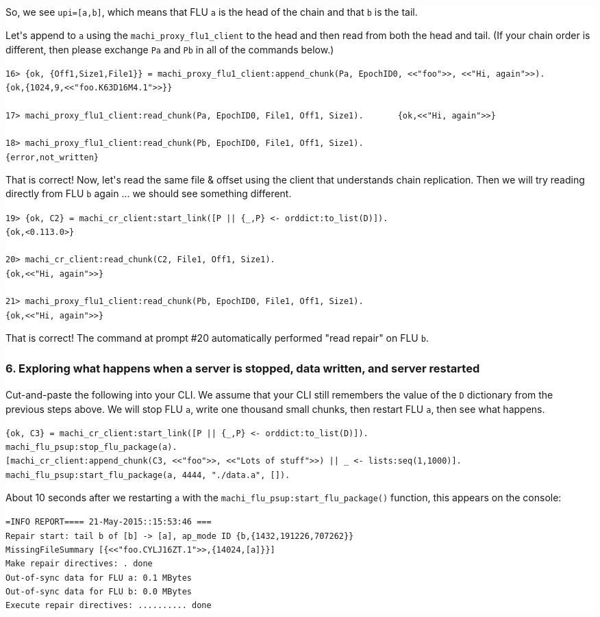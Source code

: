 So, we see `upi=[a,b]`, which means that FLU `a` is the head of the
chain and that `b` is the tail.

Let's append to `a` using the `machi_proxy_flu1_client` to the head
and then read from both the head and tail.  (If your chain order is
different, then please exchange `Pa` and `Pb` in all of the commands
below.)

    16> {ok, {Off1,Size1,File1}} = machi_proxy_flu1_client:append_chunk(Pa, EpochID0, <<"foo">>, <<"Hi, again">>).
    {ok,{1024,9,<<"foo.K63D16M4.1">>}}
    
    17> machi_proxy_flu1_client:read_chunk(Pa, EpochID0, File1, Off1, Size1).       {ok,<<"Hi, again">>}          
    
    18> machi_proxy_flu1_client:read_chunk(Pb, EpochID0, File1, Off1, Size1).
    {error,not_written}

That is correct!  Now, let's read the same file & offset using the
client that understands chain replication.  Then we will try reading
directly from FLU `b` again ... we should see something different.

    19> {ok, C2} = machi_cr_client:start_link([P || {_,P} <- orddict:to_list(D)]).
    {ok,<0.113.0>}                
    
    20> machi_cr_client:read_chunk(C2, File1, Off1, Size1).
    {ok,<<"Hi, again">>}
    
    21> machi_proxy_flu1_client:read_chunk(Pb, EpochID0, File1, Off1, Size1).
    {ok,<<"Hi, again">>}

That is correct! The command at prompt #20 automatically performed
"read repair" on FLU `b`.

### 6. Exploring what happens when a server is stopped, data written, and server restarted

Cut-and-paste the following into your CLI.  We assume that your CLI
still remembers the value of the `D` dictionary from the previous
steps above.  We will stop FLU `a`, write one thousand small
chunks, then restart FLU `a`, then see what happens.

    {ok, C3} = machi_cr_client:start_link([P || {_,P} <- orddict:to_list(D)]).
    machi_flu_psup:stop_flu_package(a).
    [machi_cr_client:append_chunk(C3, <<"foo">>, <<"Lots of stuff">>) || _ <- lists:seq(1,1000)].
    machi_flu_psup:start_flu_package(a, 4444, "./data.a", []).

About 10 seconds after we restarting `a` with the
`machi_flu_psup:start_flu_package()` function, this appears on the
console:

    =INFO REPORT==== 21-May-2015::15:53:46 ===
    Repair start: tail b of [b] -> [a], ap_mode ID {b,{1432,191226,707262}}
    MissingFileSummary [{<<"foo.CYLJ16ZT.1">>,{14024,[a]}}]
    Make repair directives: . done
    Out-of-sync data for FLU a: 0.1 MBytes
    Out-of-sync data for FLU b: 0.0 MBytes
    Execute repair directives: .......... done
    